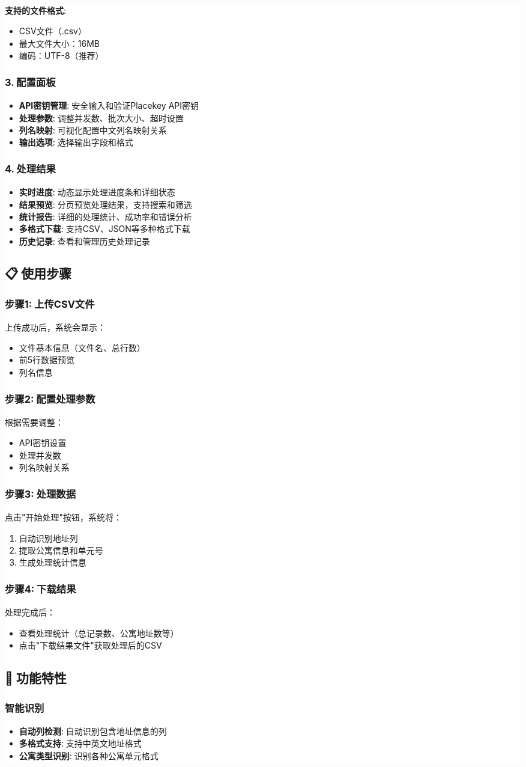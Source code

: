 **支持的文件格式**:
- CSV文件（.csv）
- 最大文件大小：16MB
- 编码：UTF-8（推荐）

### 3. 配置面板
- **API密钥管理**: 安全输入和验证Placekey API密钥
- **处理参数**: 调整并发数、批次大小、超时设置
- **列名映射**: 可视化配置中文列名映射关系
- **输出选项**: 选择输出字段和格式

### 4. 处理结果
- **实时进度**: 动态显示处理进度条和详细状态
- **结果预览**: 分页预览处理结果，支持搜索和筛选
- **统计报告**: 详细的处理统计、成功率和错误分析
- **多格式下载**: 支持CSV、JSON等多种格式下载
- **历史记录**: 查看和管理历史处理记录

## 📋 使用步骤

### 步骤1: 上传CSV文件

上传成功后，系统会显示：
- 文件基本信息（文件名、总行数）
- 前5行数据预览
- 列名信息

### 步骤2: 配置处理参数

根据需要调整：
- API密钥设置
- 处理并发数
- 列名映射关系

### 步骤3: 处理数据

点击"开始处理"按钮，系统将：
1. 自动识别地址列
2. 提取公寓信息和单元号
3. 生成处理统计信息

### 步骤4: 下载结果

处理完成后：
- 查看处理统计（总记录数、公寓地址数等）
- 点击"下载结果文件"获取处理后的CSV

## 🔧 功能特性

### 智能识别
- **自动列检测**: 自动识别包含地址信息的列
- **多格式支持**: 支持中英文地址格式
- **公寓类型识别**: 识别各种公寓单元格式
